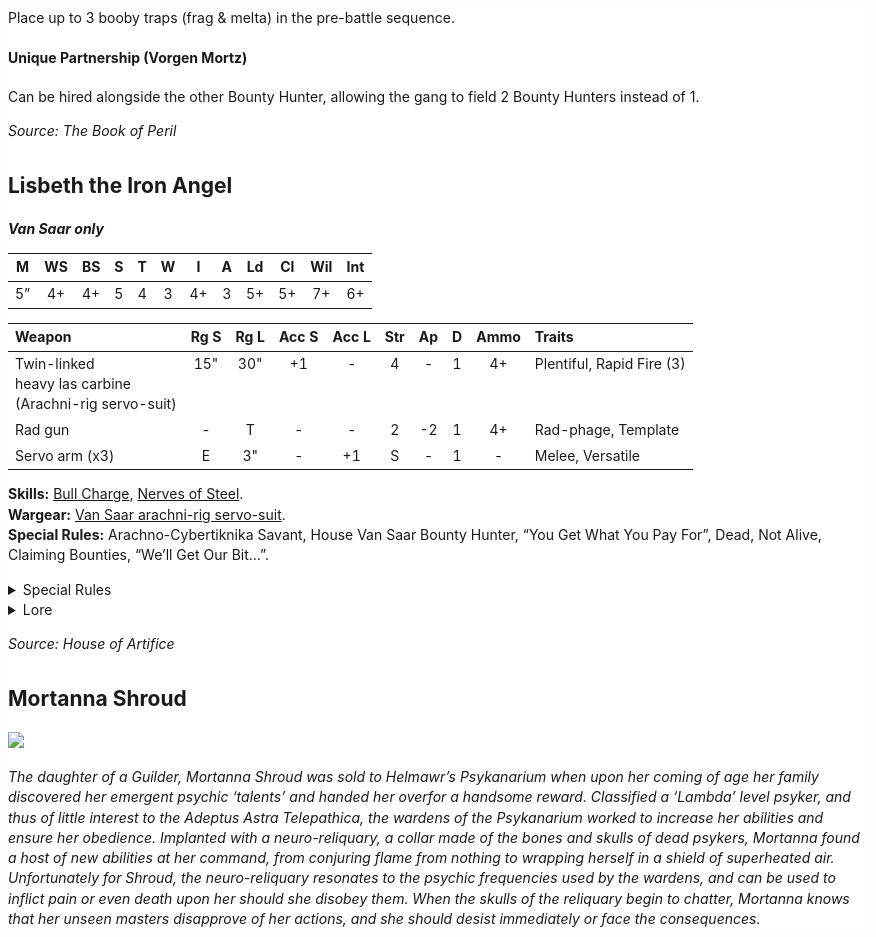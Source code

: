 Place up to 3 booby traps (frag & melta) in the pre-battle sequence.

#### Unique Partnership (Vorgen Mortz)

Can be hired alongside the other Bounty Hunter, allowing the gang to field 2 Bounty Hunters instead of 1.

_Source: The Book of Peril_

</FighterCard>

<FighterCard cost="315">

## Lisbeth the Iron Angel

**_Van Saar only_**

|  M  | WS  | BS  |  S  |  T  |  W  |  I  |  A  | Ld  | Cl  | Wil | Int |
| :-: | :-: | :-: | :-: | :-: | :-: | :-: | :-: | :-: | :-: | :-: | :-: |
| 5”  | 4+  | 4+  |  5  |  4  |  3  | 4+  |  3  | 5+  | 5+  | 7+  | 6+  |

<WeaponStats>

| Weapon                                                             | Rg S | Rg L | Acc S | Acc L | Str | Ap  |  D  | Ammo | Traits                                                                                                                               |
| :----------------------------------------------------------------- | :--: | :--: | :---: | :---: | :-: | :-: | :-: | :--: | :----------------------------------------------------------------------------------------------------------------------------------- |
| Twin-linked <br />heavy las carbine <br />(Arachni-rig servo-suit) | 15"  | 30"  |  +1   |   -   |  4  |  -  |  1  |  4+  | <Tooltip type="traits" content="plentiful">Plentiful</Tooltip>, <Tooltip type="traits" content="rapid-fire">Rapid Fire (3)</Tooltip> |
| Rad gun                                                            |  -   |  T   |   -   |   -   |  2  | -2  |  1  |  4+  | <Tooltip type="traits" content="rad-phage">Rad-phage</Tooltip>, <Tooltip type="traits" content="template">Template</Tooltip>         |
| Servo arm (x3)                                                     |  E   |  3"  |   -   |  +1   |  S  |  -  |  1  |  -   | <Tooltip type="traits" content="melee">Melee</Tooltip>, <Tooltip type="traits" content="versatile">Versatile</Tooltip>               |

</WeaponStats>

**Skills:** [Bull Charge](/docs/gang-fighters-and-their-weaponry/skills/#1-bull-charge), [Nerves of Steel](/docs/gang-fighters-and-their-weaponry/skills/#4-nerves-of-steel).  
**Wargear:** [Van Saar arachni-rig servo-suit](/docs/gangs/gang-lists/house-van-saar/#0-1-arachni-rig-servo-suit-brute).  
**Special Rules:** Arachno-Cybertiknika Savant, House Van Saar Bounty Hunter, “You Get What You Pay For”, Dead, Not Alive, Claiming Bounties, “We’ll Get Our Bit…”.

<details><summary>Special Rules</summary></details>

<details><summary>Lore</summary></details>

_Source: House of Artifice_

</FighterCard>

<FighterCard cost="330">

## Mortanna Shroud

![](mortanna-shroud.jpg)

_The daughter of a Guilder, Mortanna Shroud was sold to Helmawr’s Psykanarium when upon her coming of age her family discovered her emergent psychic ‘talents’ and handed her overfor a handsome reward. Classified a ‘Lambda’ level psyker, and thus of little interest to the Adeptus Astra Telepathica, the wardens of the Psykanarium worked to increase her abilities and ensure her obedience. Implanted with a neuro-reliquary, a collar made of the bones and skulls of dead psykers, Mortanna found a host of new abilities at her command, from conjuring flame from nothing to wrapping herself in a shield of superheated air. Unfortunately for Shroud, the neuro-reliquary resonates to the psychic frequencies used by the wardens, and can be used to inflict pain or even death upon her should she disobey them. When the skulls of the reliquary begin to chatter, Mortanna knows that her unseen masters disapprove of her actions, and she should desist immediately or face the consequences._
